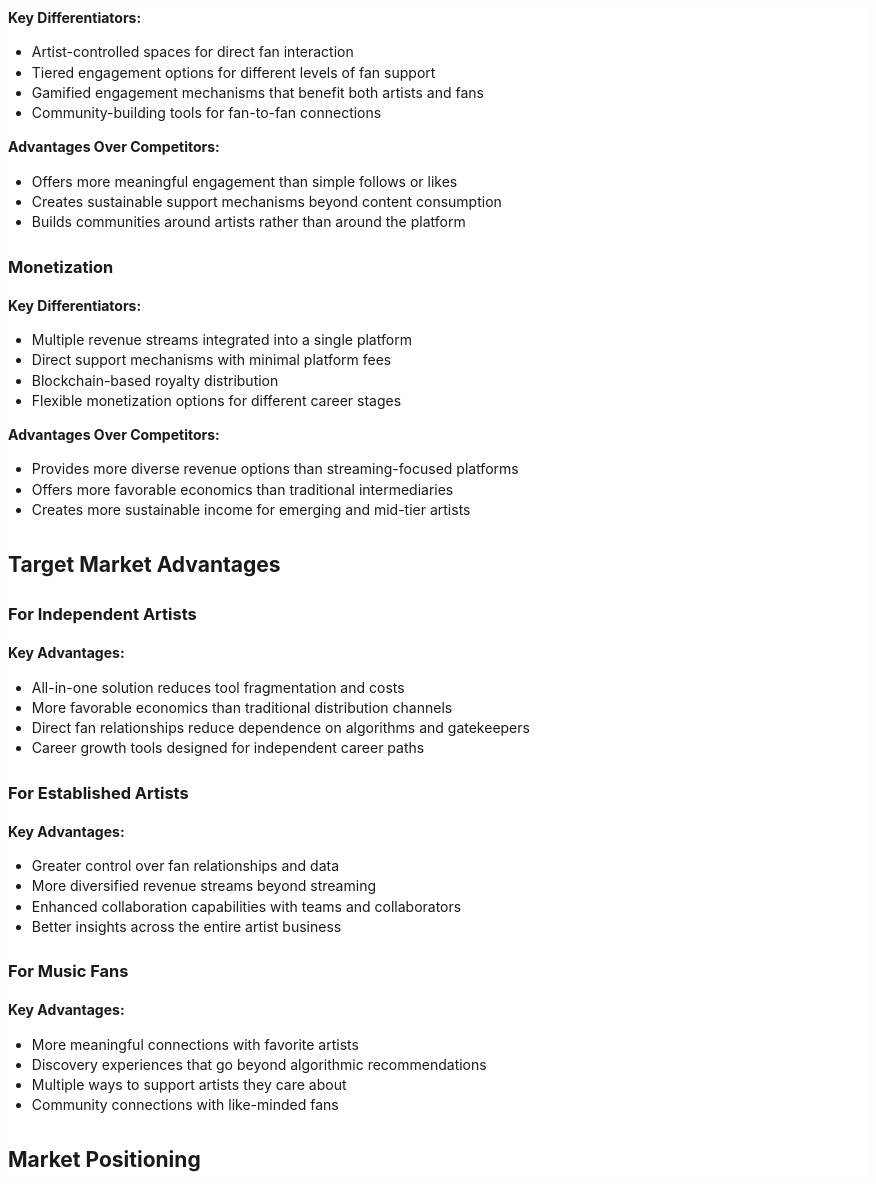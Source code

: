 **Key Differentiators:**
- Artist-controlled spaces for direct fan interaction
- Tiered engagement options for different levels of fan support
- Gamified engagement mechanisms that benefit both artists and fans
- Community-building tools for fan-to-fan connections

**Advantages Over Competitors:**
- Offers more meaningful engagement than simple follows or likes
- Creates sustainable support mechanisms beyond content consumption
- Builds communities around artists rather than around the platform

### Monetization

**Key Differentiators:**
- Multiple revenue streams integrated into a single platform
- Direct support mechanisms with minimal platform fees
- Blockchain-based royalty distribution
- Flexible monetization options for different career stages

**Advantages Over Competitors:**
- Provides more diverse revenue options than streaming-focused platforms
- Offers more favorable economics than traditional intermediaries
- Creates more sustainable income for emerging and mid-tier artists

## Target Market Advantages

### For Independent Artists

**Key Advantages:**
- All-in-one solution reduces tool fragmentation and costs
- More favorable economics than traditional distribution channels
- Direct fan relationships reduce dependence on algorithms and gatekeepers
- Career growth tools designed for independent career paths

### For Established Artists

**Key Advantages:**
- Greater control over fan relationships and data
- More diversified revenue streams beyond streaming
- Enhanced collaboration capabilities with teams and collaborators
- Better insights across the entire artist business

### For Music Fans

**Key Advantages:**
- More meaningful connections with favorite artists
- Discovery experiences that go beyond algorithmic recommendations
- Multiple ways to support artists they care about
- Community connections with like-minded fans

## Market Positioning
